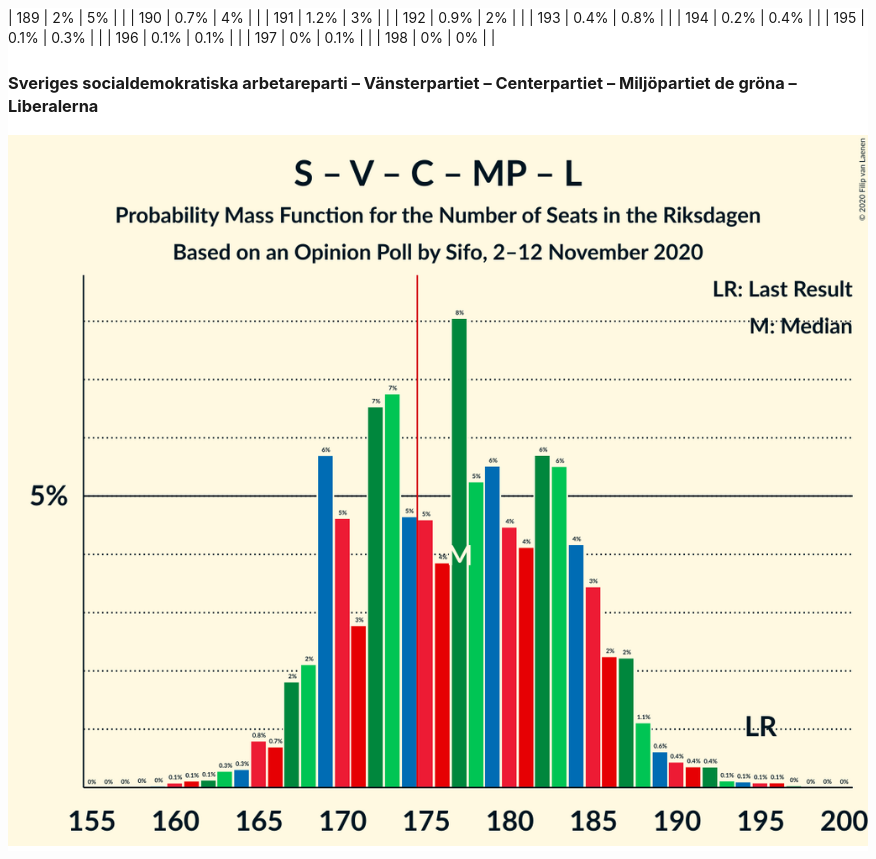 | 189 | 2% | 5% |  |
| 190 | 0.7% | 4% |  |
| 191 | 1.2% | 3% |  |
| 192 | 0.9% | 2% |  |
| 193 | 0.4% | 0.8% |  |
| 194 | 0.2% | 0.4% |  |
| 195 | 0.1% | 0.3% |  |
| 196 | 0.1% | 0.1% |  |
| 197 | 0% | 0.1% |  |
| 198 | 0% | 0% |  |

### Sveriges socialdemokratiska arbetareparti – Vänsterpartiet – Centerpartiet – Miljöpartiet de gröna – Liberalerna

![Graph with seats probability mass function not yet produced](2020-11-12-Sifo-coalitions-seats-pmf-s–v–c–mp–l.png "Seats Probability Mass Function")
